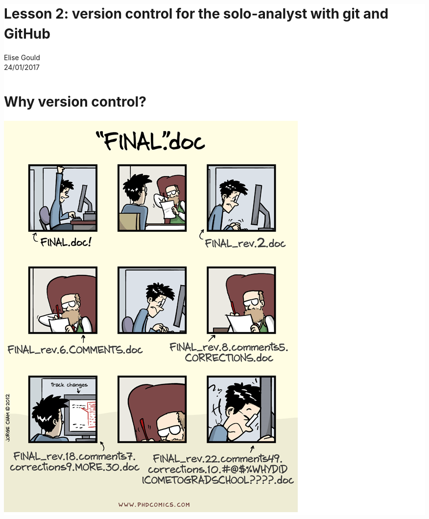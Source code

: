 # Lesson 2: version control for the solo-analyst with git and GitHub
Elise Gould  
24/01/2017  


# Why version control?

![Final.doc](../assets/phdcomics_FINAL.gif)
